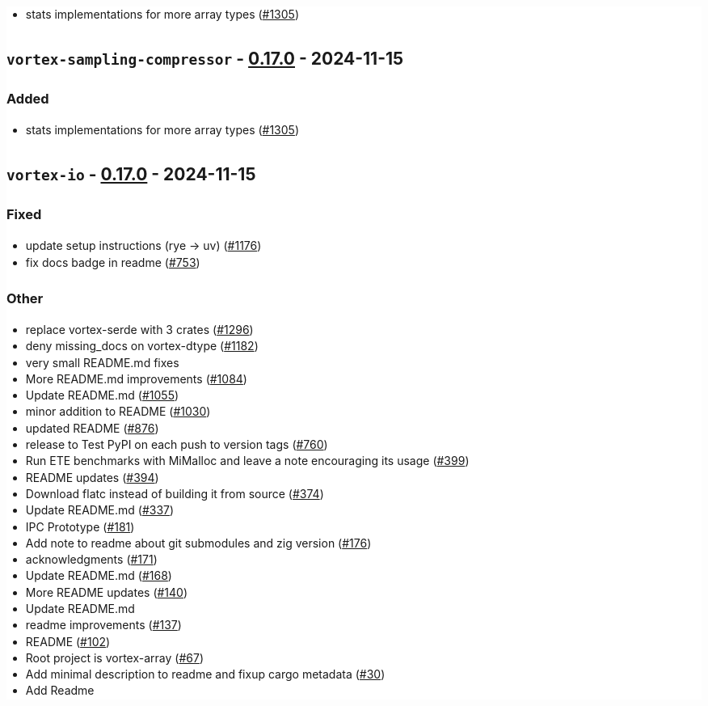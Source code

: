- stats implementations for more array types ([#1305](https://github.com/spiraldb/vortex/pull/1305))

## `vortex-sampling-compressor` - [0.17.0](https://github.com/spiraldb/vortex/compare/vortex-sampling-compressor-v0.16.0...vortex-sampling-compressor-v0.17.0) - 2024-11-15

### Added

- stats implementations for more array types ([#1305](https://github.com/spiraldb/vortex/pull/1305))

## `vortex-io` - [0.17.0](https://github.com/spiraldb/vortex/compare/vortex-io-v0.16.0...vortex-io-v0.17.0) - 2024-11-15

### Fixed

- update setup instructions (rye -> uv) ([#1176](https://github.com/spiraldb/vortex/pull/1176))
- fix docs badge in readme ([#753](https://github.com/spiraldb/vortex/pull/753))

### Other

- replace vortex-serde with 3 crates ([#1296](https://github.com/spiraldb/vortex/pull/1296))
- deny missing_docs on vortex-dtype ([#1182](https://github.com/spiraldb/vortex/pull/1182))
- very small README.md fixes
- More README.md improvements ([#1084](https://github.com/spiraldb/vortex/pull/1084))
- Update README.md ([#1055](https://github.com/spiraldb/vortex/pull/1055))
- minor addition to README ([#1030](https://github.com/spiraldb/vortex/pull/1030))
- updated README ([#876](https://github.com/spiraldb/vortex/pull/876))
- release to Test PyPI on each push to version tags ([#760](https://github.com/spiraldb/vortex/pull/760))
- Run ETE benchmarks with MiMalloc and leave a note encouraging its usage ([#399](https://github.com/spiraldb/vortex/pull/399))
- README updates ([#394](https://github.com/spiraldb/vortex/pull/394))
- Download flatc instead of building it from source ([#374](https://github.com/spiraldb/vortex/pull/374))
- Update README.md ([#337](https://github.com/spiraldb/vortex/pull/337))
- IPC Prototype ([#181](https://github.com/spiraldb/vortex/pull/181))
- Add note to readme about git submodules and zig version ([#176](https://github.com/spiraldb/vortex/pull/176))
- acknowledgments ([#171](https://github.com/spiraldb/vortex/pull/171))
- Update README.md ([#168](https://github.com/spiraldb/vortex/pull/168))
- More README updates ([#140](https://github.com/spiraldb/vortex/pull/140))
- Update README.md
- readme improvements ([#137](https://github.com/spiraldb/vortex/pull/137))
- README ([#102](https://github.com/spiraldb/vortex/pull/102))
- Root project is vortex-array ([#67](https://github.com/spiraldb/vortex/pull/67))
- Add minimal description to readme and fixup cargo metadata ([#30](https://github.com/spiraldb/vortex/pull/30))
- Add Readme
